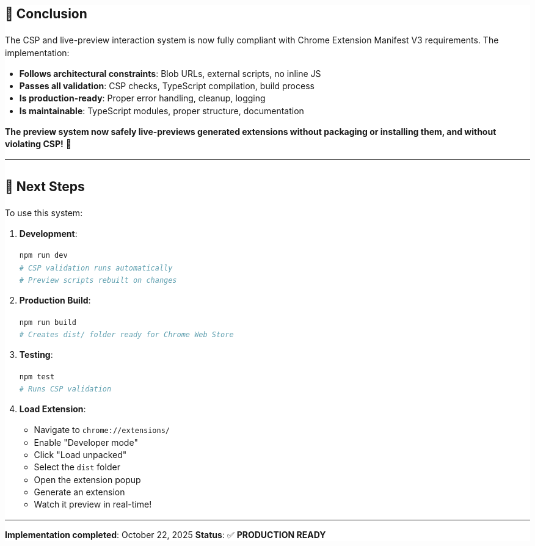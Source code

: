 
## 🎉 **Conclusion**

The CSP and live-preview interaction system is now fully compliant with Chrome Extension Manifest V3 requirements. The implementation:

- **Follows architectural constraints**: Blob URLs, external scripts, no inline JS
- **Passes all validation**: CSP checks, TypeScript compilation, build process
- **Is production-ready**: Proper error handling, cleanup, logging
- **Is maintainable**: TypeScript modules, proper structure, documentation

**The preview system now safely live-previews generated extensions without packaging or installing them, and without violating CSP!** 🚀

---

## 📝 **Next Steps**

To use this system:

1. **Development**:
   ```bash
   npm run dev
   # CSP validation runs automatically
   # Preview scripts rebuilt on changes
   ```

2. **Production Build**:
   ```bash
   npm run build
   # Creates dist/ folder ready for Chrome Web Store
   ```

3. **Testing**:
   ```bash
   npm test
   # Runs CSP validation
   ```

4. **Load Extension**:
   - Navigate to `chrome://extensions/`
   - Enable "Developer mode"
   - Click "Load unpacked"
   - Select the `dist` folder
   - Open the extension popup
   - Generate an extension
   - Watch it preview in real-time!

---

**Implementation completed**: October 22, 2025
**Status**: ✅ **PRODUCTION READY**



